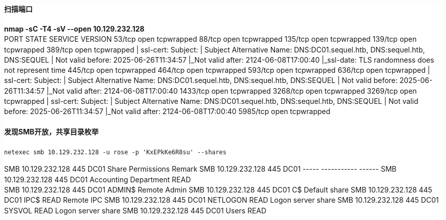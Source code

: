#### 扫描端口
**nmap -sC -T4 -sV --open 10.129.232.128**   
PORT     STATE SERVICE    VERSION
53/tcp   open  tcpwrapped
88/tcp   open  tcpwrapped
135/tcp  open  tcpwrapped
139/tcp  open  tcpwrapped
389/tcp  open  tcpwrapped
| ssl-cert: Subject: 
| Subject Alternative Name: DNS:DC01.sequel.htb, DNS:sequel.htb, DNS:SEQUEL
| Not valid before: 2025-06-26T11:34:57
|_Not valid after:  2124-06-08T17:00:40
|_ssl-date: TLS randomness does not represent time
445/tcp  open  tcpwrapped
464/tcp  open  tcpwrapped
593/tcp  open  tcpwrapped
636/tcp  open  tcpwrapped
| ssl-cert: Subject: 
| Subject Alternative Name: DNS:DC01.sequel.htb, DNS:sequel.htb, DNS:SEQUEL
| Not valid before: 2025-06-26T11:34:57
|_Not valid after:  2124-06-08T17:00:40
1433/tcp open  tcpwrapped
3268/tcp open  tcpwrapped
3269/tcp open  tcpwrapped
| ssl-cert: Subject: 
| Subject Alternative Name: DNS:DC01.sequel.htb, DNS:sequel.htb, DNS:SEQUEL
| Not valid before: 2025-06-26T11:34:57
|_Not valid after:  2124-06-08T17:00:40
5985/tcp open  tcpwrapped

#### 发现SMB开放，共享目录枚举
```
netexec smb 10.129.232.128 -u rose -p 'KxEPkKe6R8su' --shares
```

SMB         10.129.232.128     445    DC01             Share           Permissions     Remark
SMB         10.129.232.128     445    DC01             -----           -----------     ------
SMB         10.129.232.128     445    DC01             Accounting Department READ            
SMB         10.129.232.128     445    DC01             ADMIN$                          Remote Admin
SMB         10.129.232.128     445    DC01             C$                              Default share
SMB         10.129.232.128     445    DC01             IPC$            READ            Remote IPC
SMB         10.129.232.128     445    DC01             NETLOGON        READ            Logon server share 
SMB         10.129.232.128     445    DC01             SYSVOL          READ            Logon server share 
SMB         10.129.232.128     445    DC01             Users           READ            

